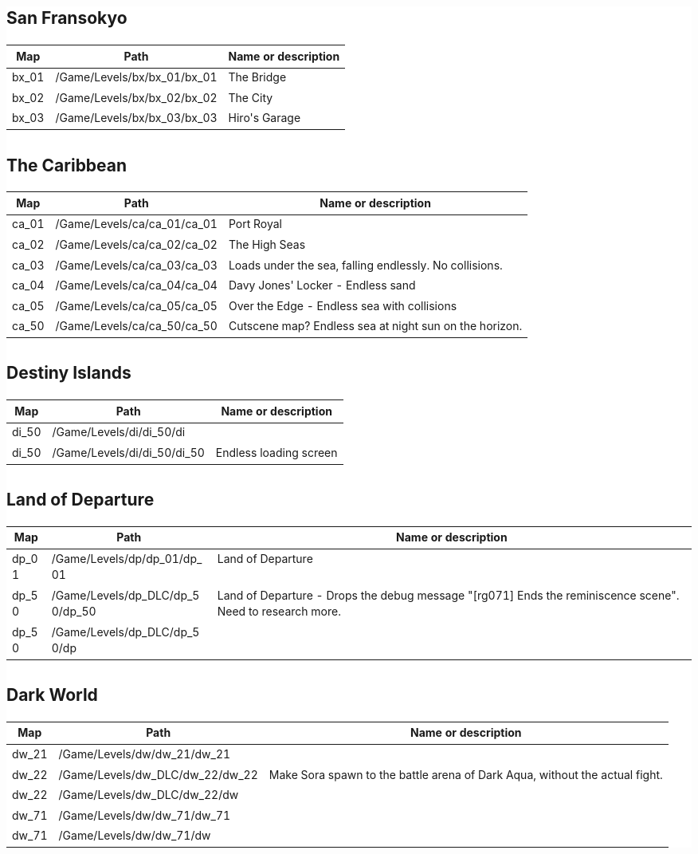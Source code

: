 ## San Fransokyo

| Map | Path                            | Name or description
|-----|---------------------------------|---------------------
|bx_01| /Game/Levels/bx/bx_01/bx_01     | The Bridge      
|bx_02| /Game/Levels/bx/bx_02/bx_02     | The City         
|bx_03| /Game/Levels/bx/bx_03/bx_03     | Hiro's Garage    

## The Caribbean

| Map | Path                            | Name or description
|-----|---------------------------------|---------------------
|ca_01| /Game/Levels/ca/ca_01/ca_01     | Port Royal
|ca_02| /Game/Levels/ca/ca_02/ca_02     | The High Seas
|ca_03| /Game/Levels/ca/ca_03/ca_03     | Loads under the sea, falling endlessly. No collisions.
|ca_04| /Game/Levels/ca/ca_04/ca_04     | Davy Jones' Locker - Endless sand
|ca_05| /Game/Levels/ca/ca_05/ca_05     | Over the Edge - Endless sea with collisions
|ca_50| /Game/Levels/ca/ca_50/ca_50     | Cutscene map? Endless sea at night sun on the horizon.

## Destiny Islands

| Map | Path                            | Name or description
|-----|---------------------------------|---------------------
|di_50| /Game/Levels/di/di_50/di        | 
|di_50| /Game/Levels/di/di_50/di_50     | Endless loading screen

## Land of Departure

| Map | Path                            | Name or description
|-----|---------------------------------|---------------------
|dp_01| /Game/Levels/dp/dp_01/dp_01     | Land of Departure
|dp_50| /Game/Levels/dp_DLC/dp_50/dp_50 | Land of Departure - Drops the debug message "[rg071] Ends the reminiscence scene". Need to research more.
|dp_50| /Game/Levels/dp_DLC/dp_50/dp    |
## Dark World

| Map | Path                            | Name or description
|-----|---------------------------------|---------------------
|dw_21| /Game/Levels/dw/dw_21/dw_21     |
|dw_22| /Game/Levels/dw_DLC/dw_22/dw_22 | Make Sora spawn to the battle arena of Dark Aqua, without the actual fight.
|dw_22| /Game/Levels/dw_DLC/dw_22/dw    |
|dw_71| /Game/Levels/dw/dw_71/dw_71     |
|dw_71| /Game/Levels/dw/dw_71/dw        |
